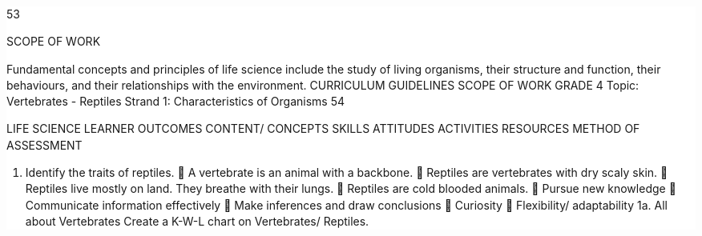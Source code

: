 
53 
 
 
 
 
 
 
 
SCOPE 
OF 
WORK 


Fundamental concepts and principles of life science include the study of living organisms, their structure and function, their behaviours, and their relationships with the environment. 
CURRICULUM GUIDELINES 
SCOPE OF WORK 
GRADE 4 
Topic: Vertebrates - Reptiles 
Strand 1: Characteristics of Organisms 
54 
 
 
LIFE SCIENCE 
LEARNER 
OUTCOMES 
CONTENT/ CONCEPTS 
SKILLS 
ATTITUDES 
ACTIVITIES 
RESOURCES 
METHOD OF 
ASSESSMENT 
1. Identify the 
traits of reptiles. 
 
A vertebrate is an animal 
with a backbone. 
 
Reptiles are vertebrates 
with dry scaly skin. 
 
Reptiles live mostly on 
land. They breathe with 
their lungs. 
 
Reptiles are cold blooded 
animals. 
 
Pursue new 
knowledge 
 
Communicate 
information 
effectively 
 
Make 
inferences and 
draw 
conclusions 
 
Curiosity 
 
Flexibility/ 
adaptability 
1a. All about Vertebrates 
Create a K-W-L chart on 
Vertebrates/ Reptiles. 